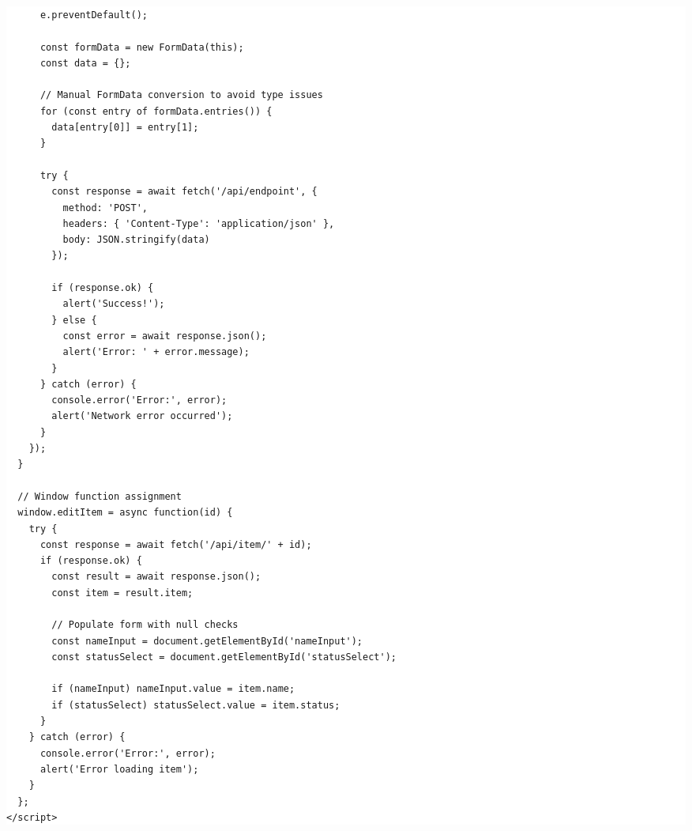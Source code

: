 ```astro
      e.preventDefault();

      const formData = new FormData(this);
      const data = {};

      // Manual FormData conversion to avoid type issues
      for (const entry of formData.entries()) {
        data[entry[0]] = entry[1];
      }

      try {
        const response = await fetch('/api/endpoint', {
          method: 'POST',
          headers: { 'Content-Type': 'application/json' },
          body: JSON.stringify(data)
        });

        if (response.ok) {
          alert('Success!');
        } else {
          const error = await response.json();
          alert('Error: ' + error.message);
        }
      } catch (error) {
        console.error('Error:', error);
        alert('Network error occurred');
      }
    });
  }

  // Window function assignment
  window.editItem = async function(id) {
    try {
      const response = await fetch('/api/item/' + id);
      if (response.ok) {
        const result = await response.json();
        const item = result.item;

        // Populate form with null checks
        const nameInput = document.getElementById('nameInput');
        const statusSelect = document.getElementById('statusSelect');

        if (nameInput) nameInput.value = item.name;
        if (statusSelect) statusSelect.value = item.status;
      }
    } catch (error) {
      console.error('Error:', error);
      alert('Error loading item');
    }
  };
</script>
```
